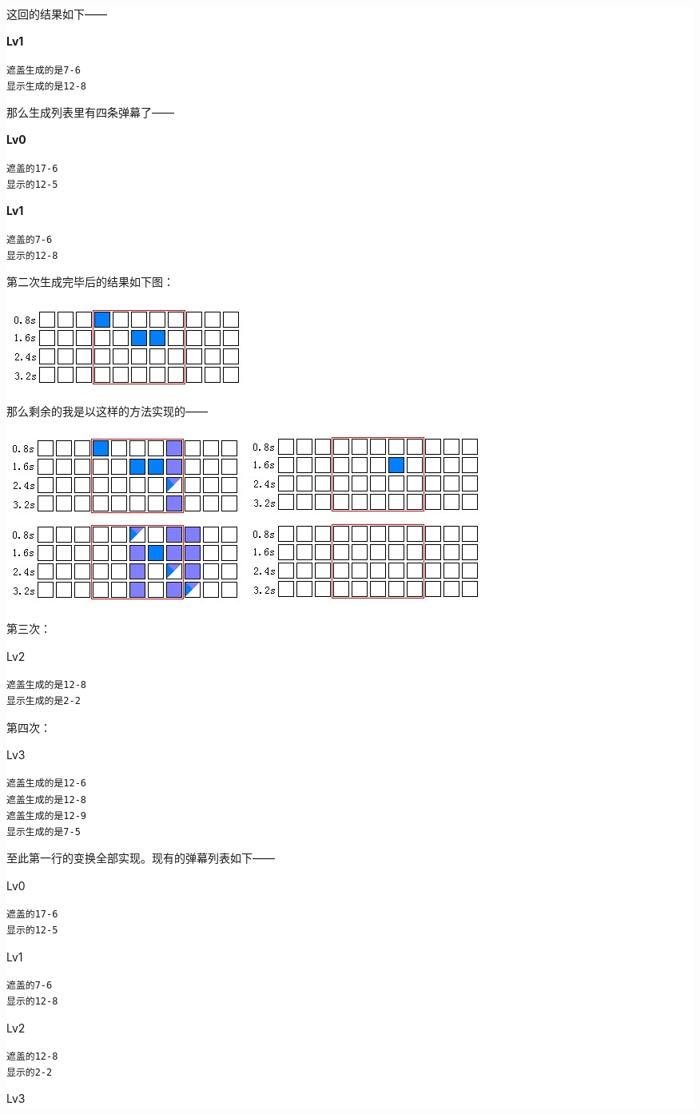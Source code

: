 这回的结果如下——

**Lv1**

    遮盖生成的是7-6
    显示生成的是12-8

那么生成列表里有四条弹幕了——

**Lv0**

    遮盖的17-6
    显示的12-5

**Lv1**

    遮盖的7-6
    显示的12-8

第二次生成完毕后的结果如下图：

![18][18]

那么剩余的我是以这样的方法实现的——

![19][19]

第三次：

Lv2

    遮盖生成的是12-8
    显示生成的是2-2

第四次：

Lv3

    遮盖生成的是12-6
    遮盖生成的是12-8
    遮盖生成的是12-9
    显示生成的是7-5

至此第一行的变换全部实现。现有的弹幕列表如下——

Lv0

    遮盖的17-6
    显示的12-5

Lv1

    遮盖的7-6
    显示的12-8

Lv2

    遮盖的12-8
    显示的2-2

Lv3


[1]: roll-change/1.jpg
[2]: roll-change/2.jpg
[3]: roll-change/3.jpg
[4]: roll-change/4.jpg
[5]: roll-change/5.jpg
[6]: roll-change/6.jpg
[7]: roll-change/7.jpg
[8]: roll-change/8.jpg
[9]: roll-change/9.png
[10]: roll-change/10.jpg
[11]: roll-change/11.jpg
[12]: roll-change/12.jpg
[13]: roll-change/13.jpg
[14]: roll-change/14.jpg
[15]: roll-change/15.jpg
[16]: roll-change/16.jpg
[17]: roll-change/17.jpg
[18]: roll-change/18.jpg
[19]: roll-change/19.jpg